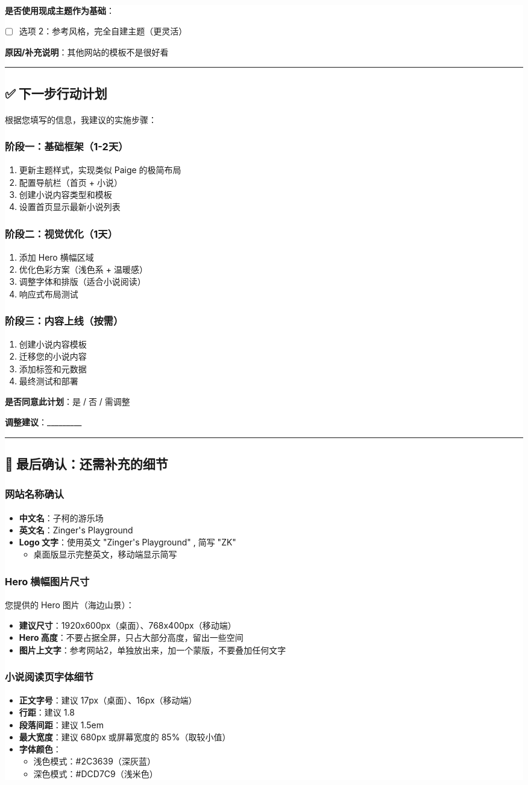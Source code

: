 **是否使用现成主题作为基础**：
- [ ] 选项 2：参考风格，完全自建主题（更灵活）


**原因/补充说明**：其他网站的模板不是很好看

---

## ✅ 下一步行动计划

根据您填写的信息，我建议的实施步骤：

### 阶段一：基础框架（1-2天）
1. 更新主题样式，实现类似 Paige 的极简布局
2. 配置导航栏（首页 + 小说）
3. 创建小说内容类型和模板
4. 设置首页显示最新小说列表

### 阶段二：视觉优化（1天）
1. 添加 Hero 横幅区域
2. 优化色彩方案（浅色系 + 温暖感）
3. 调整字体和排版（适合小说阅读）
4. 响应式布局测试

### 阶段三：内容上线（按需）
1. 创建小说内容模板
2. 迁移您的小说内容
3. 添加标签和元数据
4. 最终测试和部署

**是否同意此计划**：是 / 否 / 需调整

**调整建议**：_________

---

## 📌 最后确认：还需补充的细节

### 网站名称确认
- **中文名**：子柯的游乐场
- **英文名**：Zinger's Playground
- **Logo 文字**：使用英文 "Zinger's Playground" , 简写 "ZK" 
  - 桌面版显示完整英文，移动端显示简写

### Hero 横幅图片尺寸
您提供的 Hero 图片（海边山景）：
- **建议尺寸**：1920x600px（桌面）、768x400px（移动端）
- **Hero 高度**：不要占据全屏，只占大部分高度，留出一些空间
- **图片上文字**：参考网站2，单独放出来，加一个蒙版，不要叠加任何文字

### 小说阅读页字体细节
- **正文字号**：建议 17px（桌面）、16px（移动端）
- **行距**：建议 1.8
- **段落间距**：建议 1.5em
- **最大宽度**：建议 680px 或屏幕宽度的 85%（取较小值）
- **字体颜色**：
  - 浅色模式：#2C3639（深灰蓝）
  - 深色模式：#DCD7C9（浅米色）
